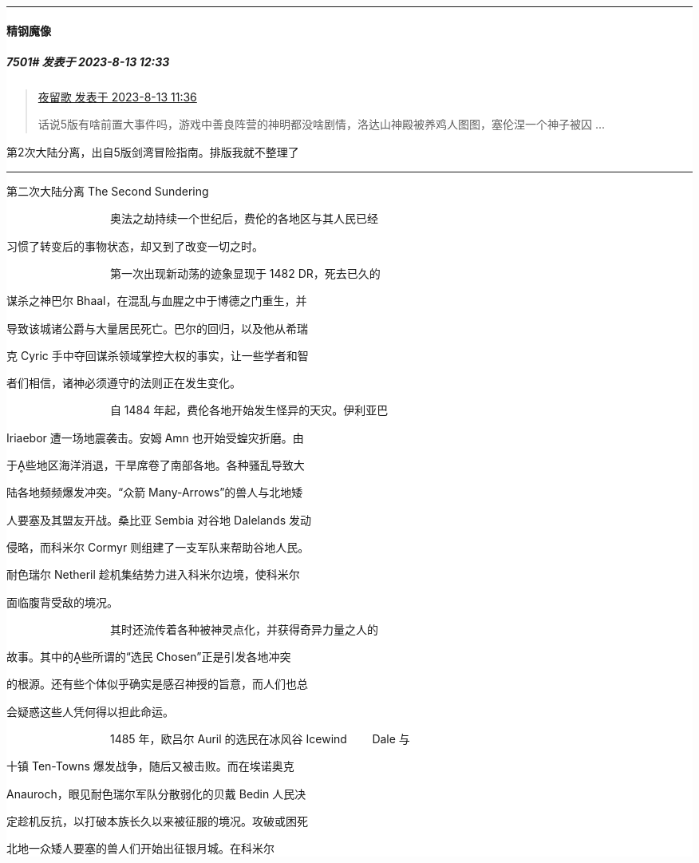 *****

####  精钢魔像  
##### 7501#       发表于 2023-8-13 12:33

<blockquote><a href="httphttps://bbs.saraba1st.com/2b/forum.php?mod=redirect&amp;goto=findpost&amp;pid=62011502&amp;ptid=1914598" target="_blank">夜留歌 发表于 2023-8-13 11:36</a>

话说5版有啥前置大事件吗，游戏中善良阵营的神明都没啥剧情，洛达山神殿被养鸡人图图，塞伦涅一个神子被囚 ...</blockquote>
第2次大陆分离，出自5版剑湾冒险指南。排版我就不整理了

------------------

第二次大陆分离 The Second Sundering

                                 奥法之劫持续一个世纪后，费伦的各地区与其人民已经

习惯了转变后的事物状态，却又到了改变一切之时。

                                 第一次出现新动荡的迹象显现于 1482 DR，死去已久的

谋杀之神巴尔 Bhaal，在混乱与血腥之中于博德之门重生，并

导致该城诸公爵与大量居民死亡。巴尔的回归，以及他从希瑞

克 Cyric 手中夺回谋杀领域掌控大权的事实，让一些学者和智

者们相信，诸神必须遵守的法则正在发生变化。

                                 自 1484 年起，费伦各地开始发生怪异的天灾。伊利亚巴

Iriaebor 遭一场地震袭击。安姆 Amn 也开始受蝗灾折磨。由

于Ḁ些地区海洋消退，干旱席卷了南部各地。各种骚乱导致大

陆各地频频爆发冲突。“众箭 Many-Arrows”的兽人与北地矮

人要塞及其盟友开战。桑比亚 Sembia 对谷地 Dalelands 发动

侵略，而科米尔 Cormyr 则组建了一支军队来帮助谷地人民。

耐色瑞尔 Netheril 趁机集结势力进入科米尔边境，使科米尔

面临腹背受敌的境况。

                                 其时还流传着各种被神灵点化，并获得奇异力量之人的

故事。其中的Ḁ些所谓的“选民 Chosen”正是引发各地冲突

的根源。还有些个体似乎确实是感召神授的旨意，而人们也总

会疑惑这些人凭何得以担此命运。

                                 1485 年，欧吕尔 Auril 的选民在冰风谷 Icewind        Dale 与

十镇 Ten-Towns 爆发战争，随后又被击败。而在埃诺奥克

Anauroch，眼见耐色瑞尔军队分散弱化的贝戴 Bedin 人民决

定趁机反抗，以打破本族长久以来被征服的境况。攻破或困死

北地一众矮人要塞的兽人们开始出征银月城。在科米尔
